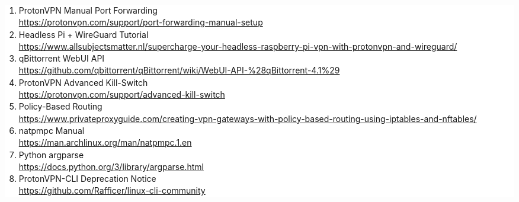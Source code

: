 1. ProtonVPN Manual Port Forwarding  
   https://protonvpn.com/support/port-forwarding-manual-setup  
2. Headless Pi + WireGuard Tutorial  
   https://www.allsubjectsmatter.nl/supercharge-your-headless-raspberry-pi-vpn-with-protonvpn-and-wireguard/  
3. qBittorrent WebUI API  
   https://github.com/qbittorrent/qBittorrent/wiki/WebUI-API-%28qBittorrent-4.1%29  
4. ProtonVPN Advanced Kill-Switch  
   https://protonvpn.com/support/advanced-kill-switch  
5. Policy-Based Routing  
   https://www.privateproxyguide.com/creating-vpn-gateways-with-policy-based-routing-using-iptables-and-nftables/  
6. natpmpc Manual  
   https://man.archlinux.org/man/natpmpc.1.en  
7. Python argparse  
   https://docs.python.org/3/library/argparse.html  
8. ProtonVPN-CLI Deprecation Notice  
   https://github.com/Rafficer/linux-cli-community  
